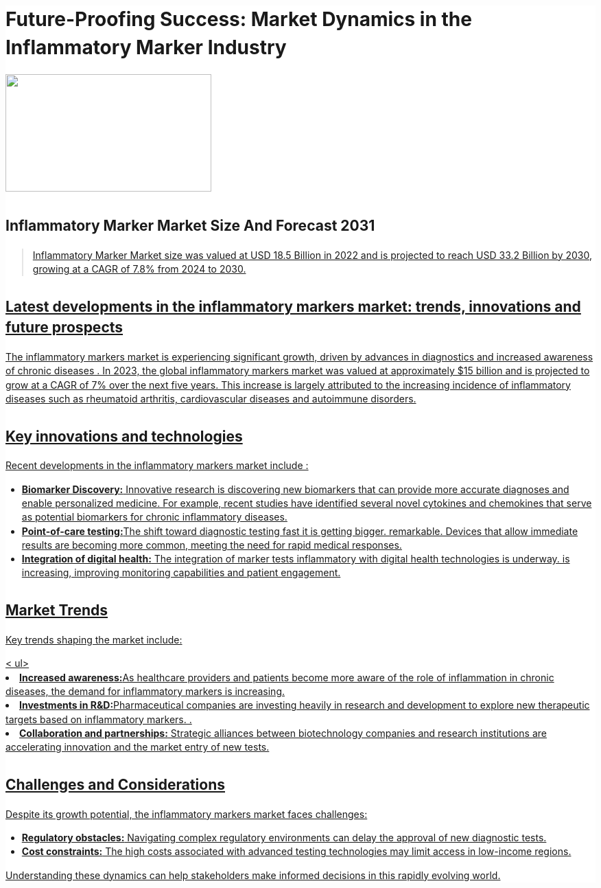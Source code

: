 <h1>Future-Proofing Success: Market Dynamics in the Inflammatory Marker Industry</h1><img src="https://ffe5etoiles.com/wp-content/uploads/2025/01/MST7-300x171.png" alt="" width="300" height="171" class="aligncenter size-medium wp-image-105565" /><h2>Inflammatory Marker Market Size And Forecast 2031</h2><blockquote><p><p><a href="https://www.verifiedmarketreports.com/download-sample/?rid=823212&utm_source=Github&utm_medium=357" target="_blank">Inflammatory Marker Market size was valued at USD 18.5 Billion in 2022 and is projected to reach USD 33.2 Billion by 2030, growing at a CAGR of 7.8% from 2024 to 2030.</strong></span></p></p></blockquote><h2>Latest developments in the inflammatory markers market: trends, innovations and future prospects</h2><p>The inflammatory markers market is experiencing significant growth, driven by advances in diagnostics and increased awareness of chronic diseases . In 2023, the global inflammatory markers market was valued at approximately $15 billion and is projected to grow at a CAGR of 7% over the next five years. This increase is largely attributed to the increasing incidence of inflammatory diseases such as rheumatoid arthritis, cardiovascular diseases and autoimmune disorders.</p><h2>Key innovations and technologies</h2><p>Recent developments in the inflammatory markers market include :</p><ul><li><strong>Biomarker Discovery:</strong> Innovative research is discovering new biomarkers that can provide more accurate diagnoses and enable personalized medicine. For example, recent studies have identified several novel cytokines and chemokines that serve as potential biomarkers for chronic inflammatory diseases.</li><li><strong>Point-of-care testing:</strong>The shift toward diagnostic testing fast it is getting bigger. remarkable. Devices that allow immediate results are becoming more common, meeting the need for rapid medical responses.</li><li><strong>Integration of digital health:</strong> The integration of marker tests inflammatory with digital health technologies is underway. is increasing, improving monitoring capabilities and patient engagement. </li></ul><h2>Market Trends</h2><p>Key trends shaping the market include:</p>< ul><li><strong>Increased awareness:</strong>As healthcare providers and patients become more aware of the role of inflammation in chronic diseases, the demand for inflammatory markers is increasing.</li><li><strong>Investments in R&D:</strong>Pharmaceutical companies are investing heavily in research and development to explore new therapeutic targets based on inflammatory markers. .</li><li><strong>Collaboration and partnerships:</strong> Strategic alliances between biotechnology companies and research institutions are accelerating innovation and the market entry of new tests.</li></ul ><h2>Challenges and Considerations</h2><p>Despite its growth potential, the inflammatory markers market faces challenges:</p><ul><li><strong>Regulatory obstacles:</strong> Navigating complex regulatory environments can delay the approval of new diagnostic tests.</li><li><strong>Cost constraints:</strong> The high costs associated with advanced testing technologies may limit access in low-income regions.</li></ul> <p>Understanding these dynamics can help stakeholders make informed decisions in this rapidly evolving world.